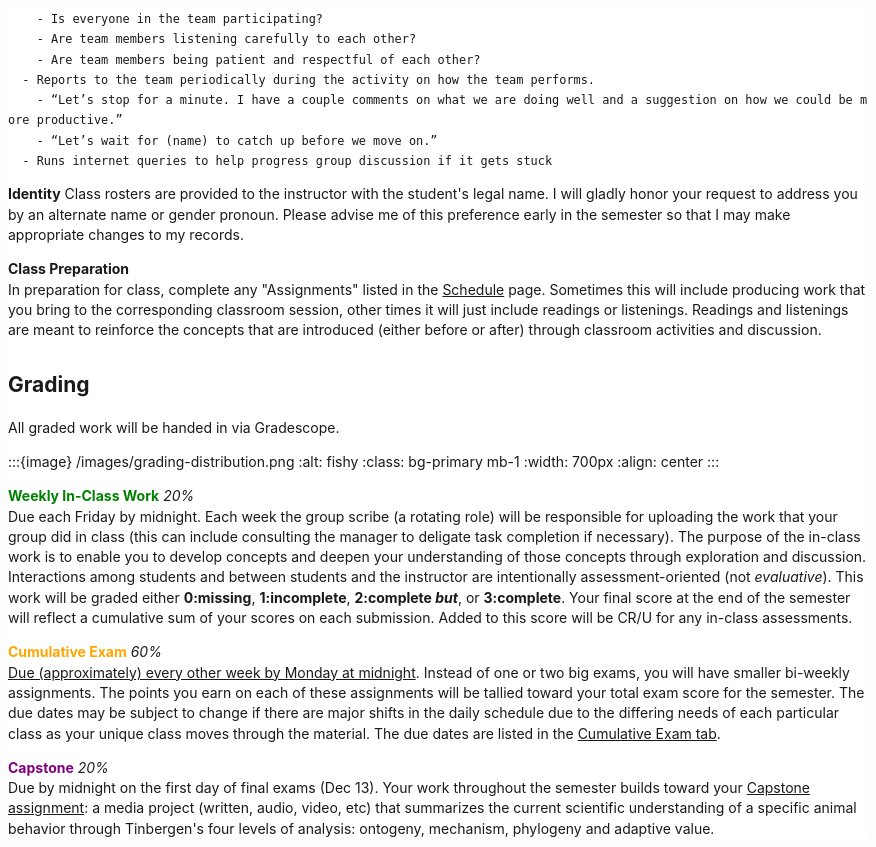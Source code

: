         - Is everyone in the team participating?
        - Are team members listening carefully to each other?
        - Are team members being patient and respectful of each other?
      - Reports to the team periodically during the activity on how the team performs.
        - “Let’s stop for a minute. I have a couple comments on what we are doing well and a suggestion on how we could be more productive.”
        - “Let’s wait for (name) to catch up before we move on.”
      - Runs internet queries to help progress group discussion if it gets stuck

**Identity**
Class rosters are provided to the instructor with the student's legal name. I will gladly honor your request to address you by an alternate name or gender pronoun. Please advise me of this preference early in the semester so that I may make appropriate changes to my records.

**Class Preparation**  
In preparation for class, complete any "Assignments" listed in the [Schedule](../schedule) page. Sometimes this will include producing work that you bring to the corresponding classroom session, other times it will just include readings or listenings. Readings and listenings are meant to reinforce the concepts that are introduced (either before or after) through classroom activities and discussion.

## Grading
All graded work will be handed in via Gradescope.

:::{image} /images/grading-distribution.png
:alt: fishy
:class: bg-primary mb-1
:width: 700px
:align: center
:::

**<font color="green">Weekly In-Class Work</font>** *20%*  
Due each Friday by midnight. Each week the group scribe (a rotating role) will be responsible for uploading the work that your group did in class (this can include consulting the manager to deligate task completion if necessary). The purpose of the in-class work is to enable you to develop concepts and deepen your understanding of those concepts through exploration and discussion. Interactions among students and between students and the instructor are intentionally assessment-oriented (not *evaluative*). This work will be graded either **0:missing**, **1:incomplete**, **2:complete *but***, or **3:complete**. Your final score at the end of the semester will reflect a cumulative sum of your scores on each submission. Added to this score will be CR/U for any in-class assessments. 

**<font color="orange">Cumulative Exam</font>** *60%*  
[Due (approximately) every other week by Monday at midnight](../assessment-sum/cumulative-exam). Instead of one or two big exams, you will have smaller bi-weekly assignments. The points you earn on each of these assignments will be tallied toward your total exam score for the semester. The due dates may be subject to change if there are major shifts in the daily schedule due to the differing needs of each particular class as your unique class moves through the material. The due dates are listed in the [Cumulative Exam tab](../assessment-sum/cumulative-exam).

**<font color="purple">Capstone</font>** *20%*  
Due by midnight on the first day of final exams (Dec 13). Your work throughout the semester builds toward your [Capstone assignment](../assessment-sum/capstone): a media project (written, audio, video, etc) that summarizes the current scientific understanding of a specific animal behavior through Tinbergen's four levels of analysis: ontogeny, mechanism, phylogeny and adaptive value.  
